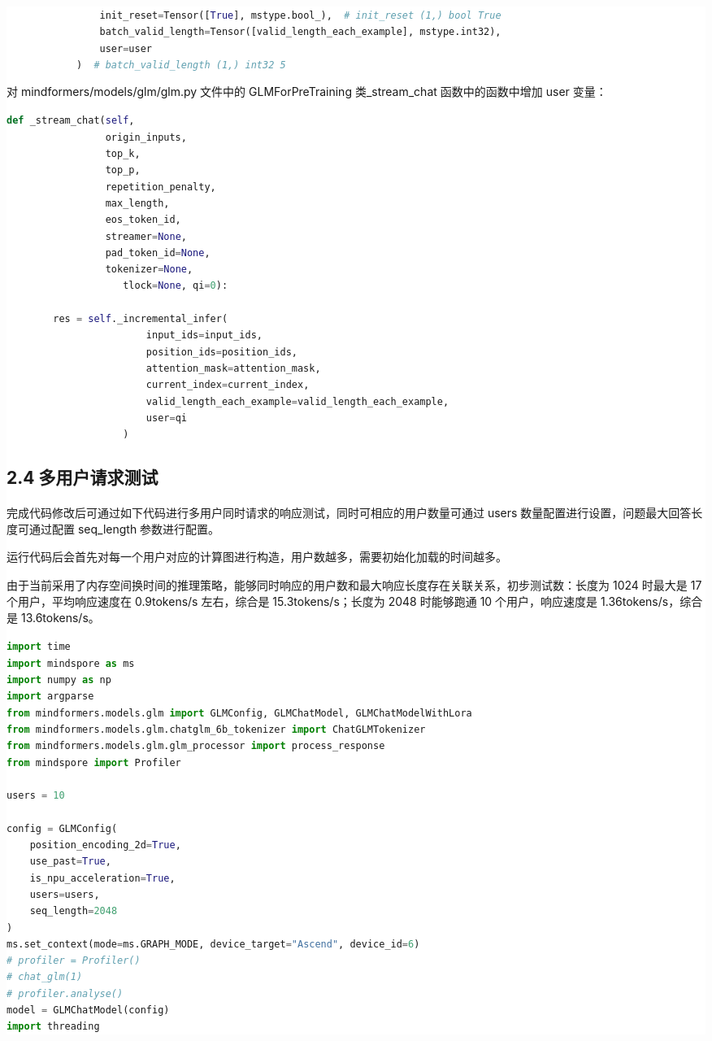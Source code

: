 ```python
                init_reset=Tensor([True], mstype.bool_),  # init_reset (1,) bool True
                batch_valid_length=Tensor([valid_length_each_example], mstype.int32),
                user=user
            )  # batch_valid_length (1,) int32 5
```

对 mindformers/models/glm/glm.py 文件中的 GLMForPreTraining 类_stream_chat 函数中的函数中增加 user 变量：

```python
def _stream_chat(self,
                 origin_inputs,
                 top_k,
                 top_p,
                 repetition_penalty,
                 max_length,
                 eos_token_id,
                 streamer=None,
                 pad_token_id=None,
                 tokenizer=None,
                    tlock=None, qi=0):
                    
        res = self._incremental_infer(
                        input_ids=input_ids,
                        position_ids=position_ids,
                        attention_mask=attention_mask,
                        current_index=current_index,
                        valid_length_each_example=valid_length_each_example,
                        user=qi
                    )
```

## **2.4 多用户请求测试**

完成代码修改后可通过如下代码进行多用户同时请求的响应测试，同时可相应的用户数量可通过 users 数量配置进行设置，问题最大回答长度可通过配置 seq_length 参数进行配置。

运行代码后会首先对每一个用户对应的计算图进行构造，用户数越多，需要初始化加载的时间越多。

由于当前采用了内存空间换时间的推理策略，能够同时响应的用户数和最大响应长度存在关联关系，初步测试数：长度为 1024 时最大是 17 个用户，平均响应速度在 0.9tokens/s 左右，综合是 15.3tokens/s；长度为 2048 时能够跑通 10 个用户，响应速度是 1.36tokens/s，综合是 13.6tokens/s。

```python
import time
import mindspore as ms
import numpy as np
import argparse
from mindformers.models.glm import GLMConfig, GLMChatModel, GLMChatModelWithLora
from mindformers.models.glm.chatglm_6b_tokenizer import ChatGLMTokenizer
from mindformers.models.glm.glm_processor import process_response
from mindspore import Profiler

users = 10

config = GLMConfig(
    position_encoding_2d=True,
    use_past=True,
    is_npu_acceleration=True,
    users=users,
    seq_length=2048
)
ms.set_context(mode=ms.GRAPH_MODE, device_target="Ascend", device_id=6)
# profiler = Profiler()
# chat_glm(1)
# profiler.analyse()
model = GLMChatModel(config)
import threading

```